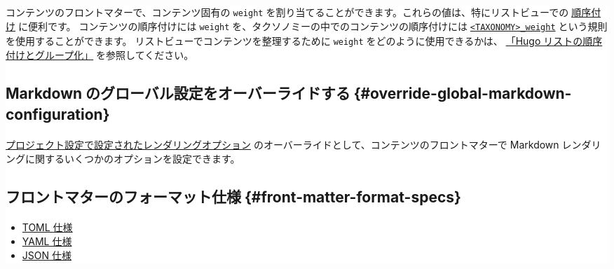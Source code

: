 コンテンツのフロントマターで、コンテンツ固有の `weight` を割り当てることができます。これらの値は、特にリストビューでの [順序付け][ordering] に便利です。
コンテンツの順序付けには `weight` を、タクソノミーの中でのコンテンツの順序付けには [`<TAXONOMY>_weight`][taxweight] という規則を使用することができます。
リストビューでコンテンツを整理するために `weight` をどのように使用できるかは、 [「Hugo リストの順序付けとグループ化」][lists] を参照してください。

## Markdown のグローバル設定をオーバーライドする {#override-global-markdown-configuration}

[プロジェクト設定で設定されたレンダリングオプション][config] のオーバーライドとして、コンテンツのフロントマターで Markdown レンダリングに関するいくつかのオプションを設定できます。

## フロントマターのフォーマット仕様 {#front-matter-format-specs}

- [TOML 仕様][toml]
- [YAML 仕様][yaml]
- [JSON 仕様][json]

[variables]: /variables/
[aliases]: /content-management/urls/#aliases
[archetype]: /content-management/archetypes/
[bylinktitle]: /templates/lists/#by-link-title
[config]: /getting-started/configuration/ "サイト設定に関する Hugo ドキュメント"
[content type]: /content-management/types/
[contentorg]: /content-management/organization/
[headless-bundle]: /content-management/page-bundles/#headless-bundle
[json]: https://www.ecma-international.org/publications/files/ECMA-ST/ECMA-404.pdf "JSON (JavaScript Object Notation) の仕様"
[lists]: /templates/lists/#order-content "リストページでのコンテンツを並べ替える方法を参照してください。たとえば、コンテンツとフロントマターのために特定の _index.md を参照するテンプレートがあります。"
[lookup]: /templates/lookup-order/ "Hugo は、コンテンツをレンダリングする際に、テンプレートを特定の順序でトラバースし、より DRY なテンプレート作成を可能にします。"
[ordering]: /templates/lists/ "Hugo では、リストテンプレートでコンテンツをソートしたり、順序付けする方法が複数あります。"
[outputs]: /templates/output-formats/ "v22 のリリースにより、Hugo の使い慣れたテンプレートを使って、コンテンツを任意のテキスト形式で出力することができるようになりました。"
[page-resources]: /content-management/page-resources/
[pagevars]: /variables/page/
[section]: /content-management/sections/
[taxweight]: /content-management/taxonomies/
[toml]: https://github.com/toml-lang/toml "TOML (Tom's Obvious Minimal Language) の仕様"
[urls]: /content-management/urls/
[variables]: /variables/
[yaml]: https://yaml.org/spec/ "YAML (YAML Ain't Markup Language) の仕様"
